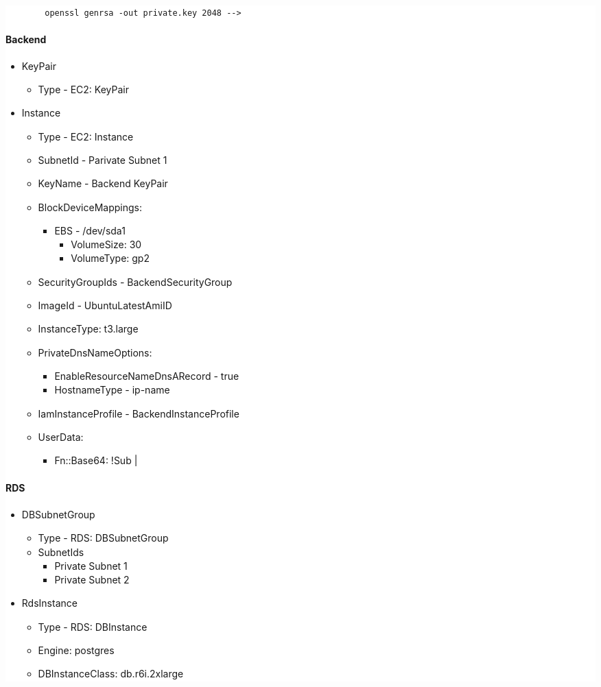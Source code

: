             openssl genrsa -out private.key 2048 -->



#### Backend

* KeyPair
    - Type - EC2: KeyPair

* Instance 
    - Type - EC2: Instance
    - SubnetId - Parivate Subnet 1
    - KeyName - Backend KeyPair

    - BlockDeviceMappings:
        * EBS - /dev/sda1
            - VolumeSize: 30
            - VolumeType: gp2

    - SecurityGroupIds - BackendSecurityGroup
    - ImageId - UbuntuLatestAmiID
    - InstanceType: t3.large

    - PrivateDnsNameOptions:
        * EnableResourceNameDnsARecord - true
        * HostnameType - ip-name

    - IamInstanceProfile - BackendInstanceProfile

    - UserData:
        * Fn::Base64: !Sub |
            <!-- #!/bin/bash
            sudo apt update
            curl -sL https://deb.nodesource.com/setup_18.x | sudo -E bash -
            sudo apt install nodejs -y
            sudo apt install npm -y
            sudo npm cache clean -f
            sudo npm install -g n
            sudo n stable
            sudo n latest
            mkdir /etc/ssl/Product
            cd /etc/ssl/Product
            openssl genrsa -out private.key 2048 -->

#### RDS

* DBSubnetGroup
    - Type - RDS: DBSubnetGroup
    - SubnetIds
        * Private Subnet 1
        * Private Subnet 2

* RdsInstance
    - Type - RDS: DBInstance

    - Engine: postgres
    - DBInstanceClass: db.r6i.2xlarge
